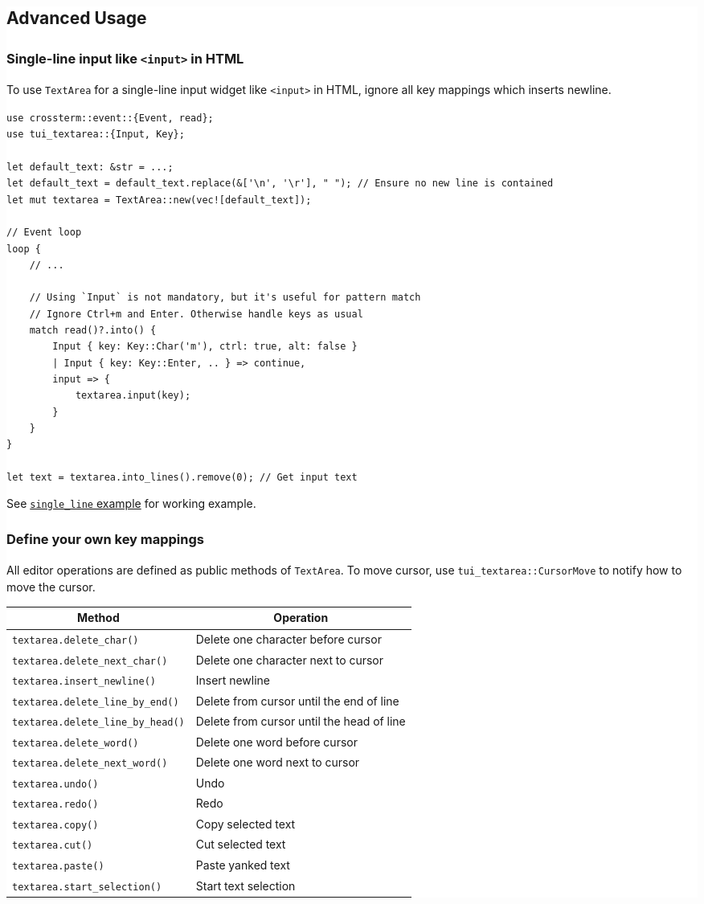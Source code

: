 ## Advanced Usage

### Single-line input like `<input>` in HTML

To use `TextArea` for a single-line input widget like `<input>` in HTML, ignore all key mappings which inserts newline.

```rust,ignore
use crossterm::event::{Event, read};
use tui_textarea::{Input, Key};

let default_text: &str = ...;
let default_text = default_text.replace(&['\n', '\r'], " "); // Ensure no new line is contained
let mut textarea = TextArea::new(vec![default_text]);

// Event loop
loop {
    // ...

    // Using `Input` is not mandatory, but it's useful for pattern match
    // Ignore Ctrl+m and Enter. Otherwise handle keys as usual
    match read()?.into() {
        Input { key: Key::Char('m'), ctrl: true, alt: false }
        | Input { key: Key::Enter, .. } => continue,
        input => {
            textarea.input(key);
        }
    }
}

let text = textarea.into_lines().remove(0); // Get input text
```

See [`single_line` example](./examples/single_line.rs) for working example.

### Define your own key mappings

All editor operations are defined as public methods of `TextArea`. To move cursor, use `tui_textarea::CursorMove` to
notify how to move the cursor.

| Method                                               | Operation                                       |
|------------------------------------------------------|-------------------------------------------------|
| `textarea.delete_char()`                             | Delete one character before cursor              |
| `textarea.delete_next_char()`                        | Delete one character next to cursor             |
| `textarea.insert_newline()`                          | Insert newline                                  |
| `textarea.delete_line_by_end()`                      | Delete from cursor until the end of line        |
| `textarea.delete_line_by_head()`                     | Delete from cursor until the head of line       |
| `textarea.delete_word()`                             | Delete one word before cursor                   |
| `textarea.delete_next_word()`                        | Delete one word next to cursor                  |
| `textarea.undo()`                                    | Undo                                            |
| `textarea.redo()`                                    | Redo                                            |
| `textarea.copy()`                                    | Copy selected text                              |
| `textarea.cut()`                                     | Cut selected text                               |
| `textarea.paste()`                                   | Paste yanked text                               |
| `textarea.start_selection()`                         | Start text selection                            |

[crates-io-badge]: https://img.shields.io/crates/v/tui-textarea.svg
[crate]: https://crates.io/crates/tui-textarea
[doc-badge]: https://docs.rs/tui-textarea/badge.svg
[doc]: https://docs.rs/tui-textarea/latest/tui_textarea/
[ci-badge]: https://github.com/rhysd/tui-textarea/actions/workflows/ci.yml/badge.svg?event=push
[ci]: https://github.com/rhysd/tui-textarea/actions/workflows/ci.yml
[codecov-badge]: https://codecov.io/gh/rhysd/tui-textarea/graph/badge.svg?token=YAA3EVRXAY
[codecov]: https://codecov.io/gh/rhysd/tui-textarea
[tui-rs]: https://github.com/fdehau/tui-rs
[ratatui]: https://github.com/ratatui/ratatui
[crossterm]: https://docs.rs/crossterm/latest/crossterm/
[termion]: https://docs.rs/termion/latest/termion/
[termwiz]: https://docs.rs/termwiz/latest/termwiz/
[ratatui-backend]: https://docs.rs/ratatui/latest/ratatui/backend/trait.Backend.html
[repo]: https://github.com/rhysd/tui-textarea
[new-issue]: https://github.com/rhysd/tui-textarea/issues/new
[pulls]: https://github.com/rhysd/tui-textarea/pulls
[regex]: https://docs.rs/regex/latest/regex/
[serde]: https://crates.io/crates/serde
[serde_json]: https://crates.io/crates/serde_json
[textwrap]: https://docs.rs/textwrap/latest/textwrap/